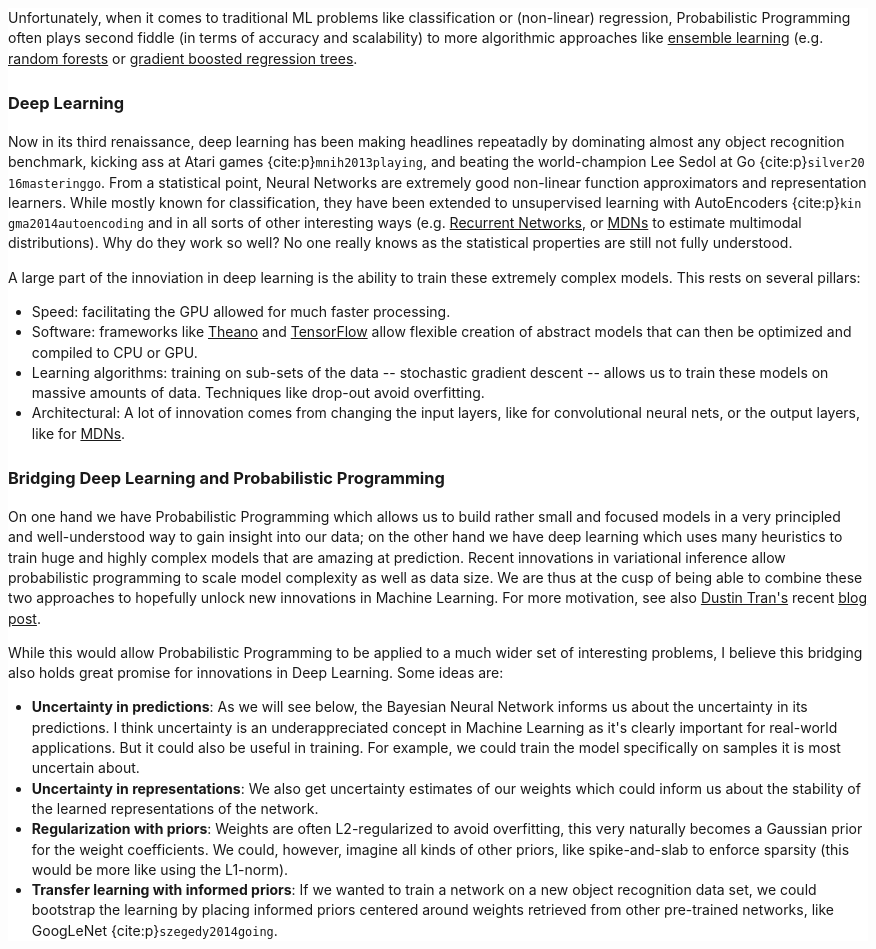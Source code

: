 Unfortunately, when it comes to traditional ML problems like classification or (non-linear) regression, Probabilistic Programming often plays second fiddle (in terms of accuracy and scalability) to more algorithmic approaches like [ensemble learning](https://en.wikipedia.org/wiki/Ensemble_learning) (e.g. [random forests](https://en.wikipedia.org/wiki/Random_forest) or [gradient boosted regression trees](https://en.wikipedia.org/wiki/Boosting_(machine_learning)).

### Deep Learning

Now in its third renaissance, deep learning has been making headlines repeatadly by dominating almost any object recognition benchmark, kicking ass at Atari games {cite:p}`mnih2013playing`, and beating the world-champion Lee Sedol at Go {cite:p}`silver2016masteringgo`. From a statistical point, Neural Networks are extremely good non-linear function approximators and representation learners. While mostly known for classification, they have been extended to unsupervised learning with AutoEncoders {cite:p}`kingma2014autoencoding` and in all sorts of other interesting ways (e.g. [Recurrent Networks](https://en.wikipedia.org/wiki/Recurrent_neural_network), or [MDNs](http://cbonnett.github.io/MDN_EDWARD_KERAS_TF.html) to estimate multimodal distributions). Why do they work so well? No one really knows as the statistical properties are still not fully understood.

A large part of the innoviation in deep learning is the ability to train these extremely complex models. This rests on several pillars:
* Speed: facilitating the GPU allowed for much faster processing.
* Software: frameworks like [Theano](http://deeplearning.net/software/theano/) and [TensorFlow](https://www.tensorflow.org/) allow flexible creation of abstract models that can then be optimized and compiled to CPU or GPU.
* Learning algorithms: training on sub-sets of the data -- stochastic gradient descent -- allows us to train these models on massive amounts of data. Techniques like drop-out avoid overfitting.
* Architectural: A lot of innovation comes from changing the input layers, like for convolutional neural nets, or the output layers, like for [MDNs](http://cbonnett.github.io/MDN_EDWARD_KERAS_TF.html).

### Bridging Deep Learning and Probabilistic Programming
On one hand we have Probabilistic Programming which allows us to build rather small and focused models in a very principled and well-understood way to gain insight into our data; on the other hand we have deep learning which uses many heuristics to train huge and highly complex models that are amazing at prediction. Recent innovations in variational inference allow probabilistic programming to scale model complexity as well as data size. We are thus at the cusp of being able to combine these two approaches to hopefully unlock new innovations in Machine Learning. For more motivation, see also [Dustin Tran's](https://twitter.com/dustinvtran) recent [blog post](http://dustintran.com/blog/a-quick-update-edward-and-some-motivations/).

While this would allow Probabilistic Programming to be applied to a much wider set of interesting problems, I believe this bridging also holds great promise for innovations in Deep Learning. Some ideas are:
* **Uncertainty in predictions**: As we will see below, the Bayesian Neural Network informs us about the uncertainty in its predictions. I think uncertainty is an underappreciated concept in Machine Learning as it's clearly important for real-world applications. But it could also be useful in training. For example, we could train the model specifically on samples it is most uncertain about.
* **Uncertainty in representations**: We also get uncertainty estimates of our weights which could inform us about the stability of the learned representations of the network.
* **Regularization with priors**: Weights are often L2-regularized to avoid overfitting, this very naturally becomes a Gaussian prior for the weight coefficients. We could, however, imagine all kinds of other priors, like spike-and-slab to enforce sparsity (this would be more like using the L1-norm).
* **Transfer learning with informed priors**: If we wanted to train a network on a new object recognition data set, we could bootstrap the learning by placing informed priors centered around weights retrieved from other pre-trained networks, like GoogLeNet {cite:p}`szegedy2014going`. 